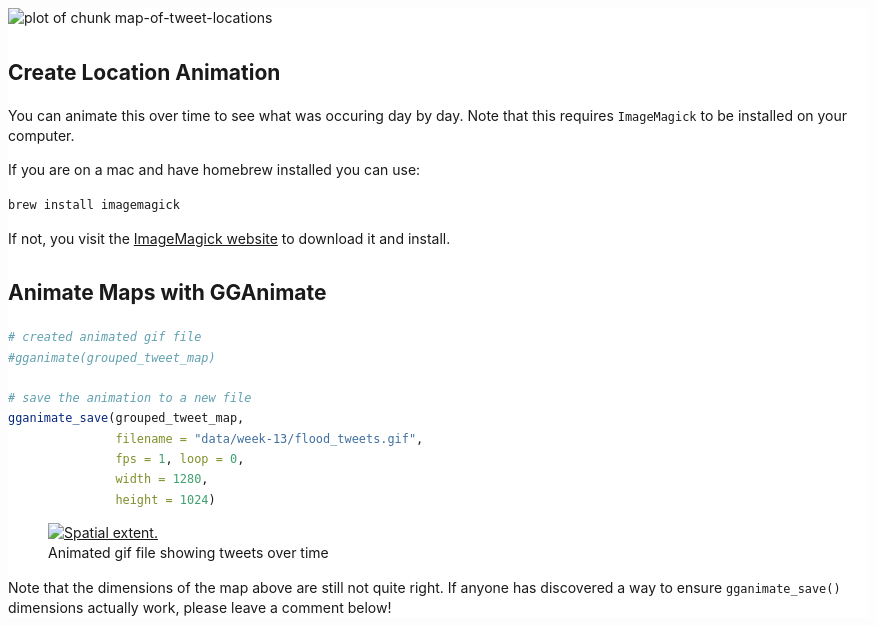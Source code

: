 
<img src="{{ site.url }}/images/courses/earth-analytics-r/13-programmatic-data-access/in-class/2017-04-19-social-media-05-map-tweet-locationsboulder-flood-r/map-of-tweet-locations-1.png" title="plot of chunk map-of-tweet-locations" alt="plot of chunk map-of-tweet-locations" width="90%" />

## Create Location Animation

You can animate this over time to see what was occuring day by day.
Note that this requires `ImageMagick` to be installed on your computer.

If you are on a mac and have homebrew installed you can use:

```
brew install imagemagick
```

If not, you visit the <a href = "https://www.imagemagick.org/script/index.php" target="_blank"> ImageMagick website</a> to download it and install.

## Animate Maps with GGAnimate


```r
# created animated gif file
#gganimate(grouped_tweet_map)

# save the animation to a new file
gganimate_save(grouped_tweet_map,
               filename = "data/week-13/flood_tweets.gif",
               fps = 1, loop = 0,
               width = 1280,
               height = 1024)
```

<figure>
    <a href="{{ site.url }}/images/courses/earth-analytics/spatial-data/flood_tweets.gif">
    <img src="{{ site.url }}/images/courses/earth-analytics/spatial-data/flood_tweets.gif" alt="Spatial extent.">
    </a>
    <figcaption>Animated gif file showing tweets over time
    </figcaption>
</figure>

Note that the dimensions of the map above are still not quite right. If anyone
has discovered a way to ensure `gganimate_save()` dimensions actually work, please
leave a comment below!
